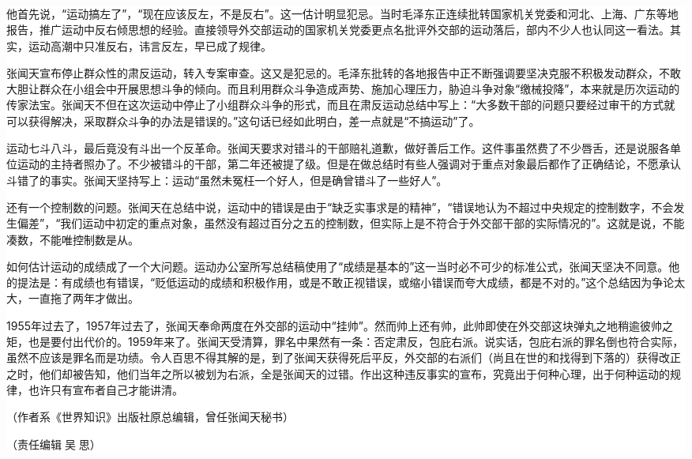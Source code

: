 
他首先说，“运动搞左了”，“现在应该反左，不是反右”。这一估计明显犯忌。当时毛泽东正连续批转国家机关党委和河北、上海、广东等地报告，推广运动中反右倾思想的经验。直接领导外交部运动的国家机关党委更点名批评外交部的运动落后，部内不少人也认同这一看法。其实，运动高潮中只准反右，讳言反左，早已成了规律。


张闻天宣布停止群众性的肃反运动，转入专案审查。这又是犯忌的。毛泽东批转的各地报告中正不断强调要坚决克服不积极发动群众，不敢大胆让群众在小组会中开展思想斗争的倾向。而且利用群众斗争造成声势、施加心理压力，胁迫斗争对象“缴械投降”，本来就是历次运动的传家法宝。张闻天不但在这次运动中停止了小组群众斗争的形式，而且在肃反运动总结中写上：“大多数干部的问题只要经过审干的方式就可以获得解决，采取群众斗争的办法是错误的。”这句话已经如此明白，差一点就是“不搞运动”了。


运动七斗八斗，最后竟没有斗出一个反革命。张闻天要求对错斗的干部赔礼道歉，做好善后工作。这件事虽然费了不少唇舌，还是说服各单位运动的主持者照办了。不少被错斗的干部，第二年还被提了级。但是在做总结时有些人强调对于重点对象最后都作了正确结论，不愿承认斗错了的事实。张闻天坚持写上：运动“虽然未冤枉一个好人，但是确曾错斗了一些好人”。


还有一个控制数的问题。张闻天在总结中说，运动中的错误是由于“缺乏实事求是的精神”，“错误地认为不超过中央规定的控制数字，不会发生偏差”，“我们运动中初定的重点对象，虽然没有超过百分之五的控制数，但实际上是不符合于外交部干部的实际情况的”。这就是说，不能凑数，不能唯控制数是从。


如何估计运动的成绩成了一个大问题。运动办公室所写总结稿使用了“成绩是基本的”这一当时必不可少的标准公式，张闻天坚决不同意。他的提法是：有成绩也有错误，“贬低运动的成绩和积极作用，或是不敢正视错误，或缩小错误而夸大成绩，都是不对的。”这个总结因为争论太大，一直拖了两年才做出。


1955年过去了，1957年过去了，张闻天奉命两度在外交部的运动中“挂帅”。然而帅上还有帅，此帅即使在外交部这块弹丸之地稍逾彼帅之矩，也是要付出代价的。1959年来了。张闻天受清算，罪名中果然有一条：否定肃反，包庇右派。说实话，包庇右派的罪名倒也符合实际，虽然不应该是罪名而是功绩。令人百思不得其解的是，到了张闻天获得死后平反，外交部的右派们（尚且在世的和找得到下落的）获得改正之时，他们却被告知，他们当年之所以被划为右派，全是张闻天的过错。作出这种违反事实的宣布，究竟出于何种心理，出于何种运动的规律，也许只有宣布者自己才能讲清。

（作者系《世界知识》出版社原总编辑，曾任张闻天秘书）

（责任编辑 吴 思）


